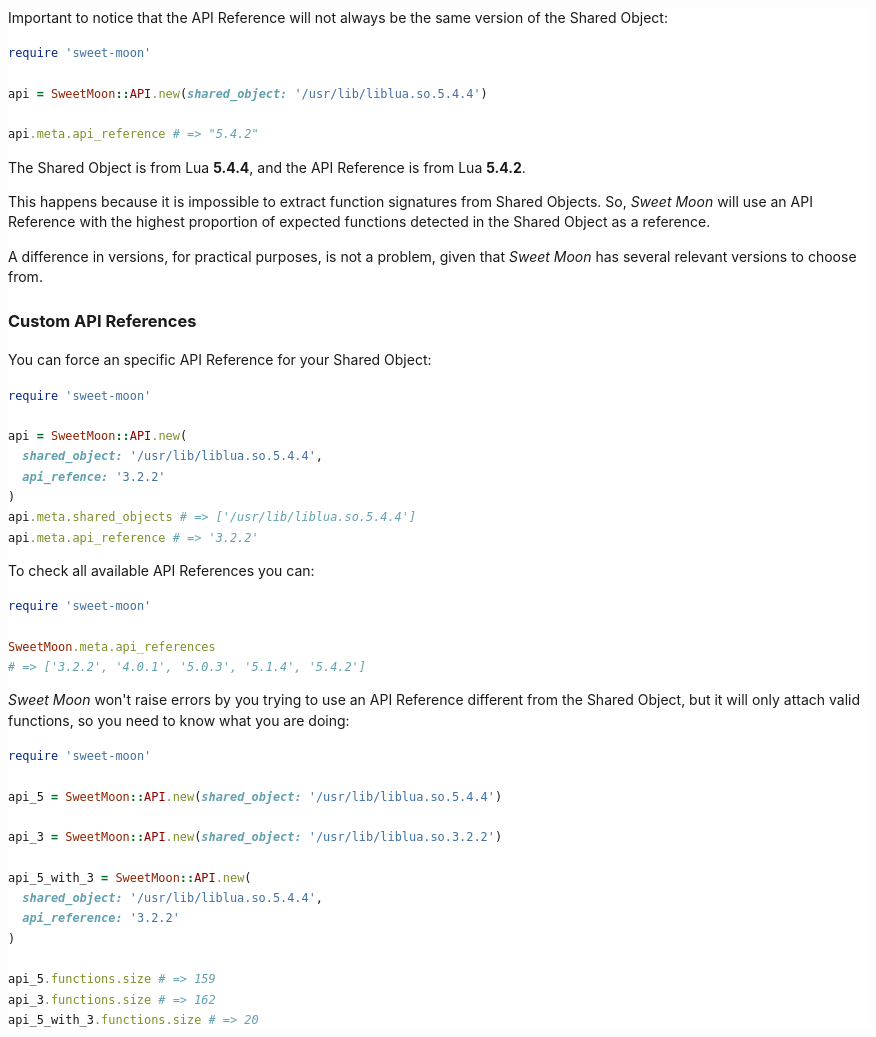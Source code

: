 Important to notice that the API Reference will not always be the same version of the Shared Object:

```ruby
require 'sweet-moon'

api = SweetMoon::API.new(shared_object: '/usr/lib/liblua.so.5.4.4')

api.meta.api_reference # => "5.4.2"
```

The Shared Object is from Lua **5.4.4**, and the API Reference is from Lua **5.4.2**.

This happens because it is impossible to extract function signatures from Shared Objects. So, _Sweet Moon_ will use an API Reference with the highest proportion of expected functions detected in the Shared Object as a reference.

A difference in versions, for practical purposes, is not a problem, given that _Sweet Moon_ has several relevant versions to choose from.

### Custom API References

You can force an specific API Reference for your Shared Object:

```ruby
require 'sweet-moon'

api = SweetMoon::API.new(
  shared_object: '/usr/lib/liblua.so.5.4.4',
  api_refence: '3.2.2'
)
api.meta.shared_objects # => ['/usr/lib/liblua.so.5.4.4']
api.meta.api_reference # => '3.2.2'
```

To check all available API References you can:

```ruby
require 'sweet-moon'

SweetMoon.meta.api_references
# => ['3.2.2', '4.0.1', '5.0.3', '5.1.4', '5.4.2']
```

_Sweet Moon_ won't raise errors by you trying to use an API Reference different from the Shared Object, but it will only attach valid functions, so you need to know what you are doing:

```ruby
require 'sweet-moon'

api_5 = SweetMoon::API.new(shared_object: '/usr/lib/liblua.so.5.4.4')

api_3 = SweetMoon::API.new(shared_object: '/usr/lib/liblua.so.3.2.2')

api_5_with_3 = SweetMoon::API.new(
  shared_object: '/usr/lib/liblua.so.5.4.4',
  api_reference: '3.2.2'
)

api_5.functions.size # => 159
api_3.functions.size # => 162
api_5_with_3.functions.size # => 20
```
